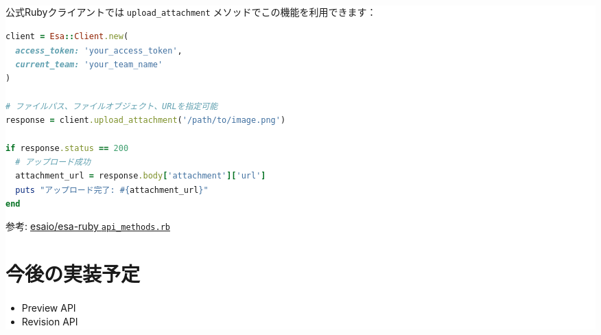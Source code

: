 公式Rubyクライアントでは `upload_attachment` メソッドでこの機能を利用できます：

```ruby
client = Esa::Client.new(
  access_token: 'your_access_token',
  current_team: 'your_team_name'
)

# ファイルパス、ファイルオブジェクト、URLを指定可能
response = client.upload_attachment('/path/to/image.png')

if response.status == 200
  # アップロード成功
  attachment_url = response.body['attachment']['url']
  puts "アップロード完了: #{attachment_url}"
end
```

参考: [esaio/esa-ruby `api_methods.rb`](https://github.com/esaio/esa-ruby/blob/3431e02e967845cf4c12bbd5860312d7dda2771f/lib/esa/api_methods.rb#L170)

# 今後の実装予定
- Preview API
- Revision API
